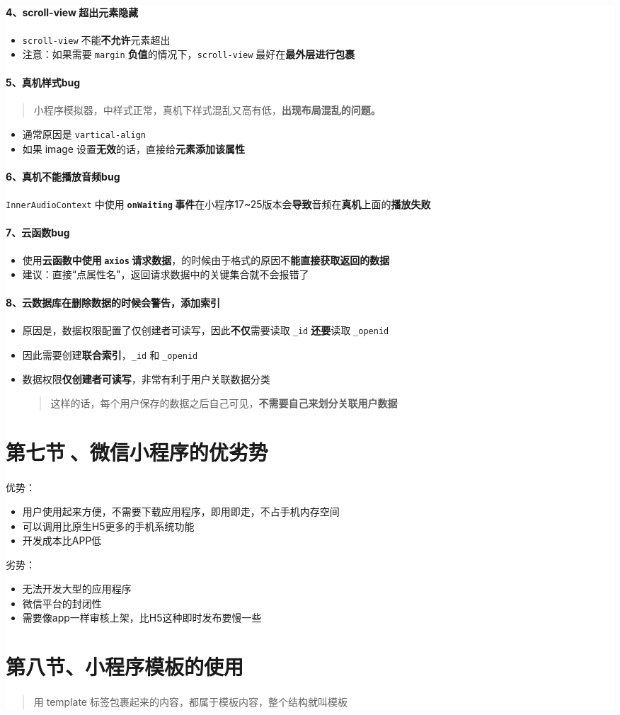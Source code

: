 #### 4、scroll-view 超出元素隐藏

- `scroll-view` 不能**不允许**元素超出
- 注意：如果需要 `margin` **负值**的情况下，`scroll-view` 最好在**最外层进行包裹**



#### 5、真机样式bug

> 小程序模拟器，中样式正常，真机下样式混乱又高有低，**出现布局混乱的问题。**

- 通常原因是 `vartical-align`
- 如果 image 设置**无效**的话，直接给**元素添加该属性**



#### 6、真机不能播放音频bug

`InnerAudioContext` 中使用 **`onWaiting` 事件**在小程序17~25版本会**导致**音频在**真机**上面的**播放失败**



#### 7、云函数bug

- 使用**云函数中使用 `axios` 请求数据**，的时候由于格式的原因不**能直接获取返回的数据**
- 建议：直接“点属性名"，返回请求数据中的关键集合就不会报错了



#### 8、云数据库在删除数据的时候会警告，添加索引



- 原因是，数据权限配置了仅创建者可读写，因此**不仅**需要读取 `_id` **还要**读取 `_openid`

- 因此需要创建**联合索引**，`_id` 和 `_openid`

- 数据权限**仅创建者可读写**，非常有利于用户关联数据分类

  > 这样的话，每个用户保存的数据之后自己可见，**不需要自己来划分关联用户数据**

# 第七节 、微信小程序的优劣势



优势：

- 用户使用起来方便，不需要下载应用程序，即用即走，不占手机内存空间
- 可以调用比原生H5更多的手机系统功能
- 开发成本比APP低

劣势：

- 无法开发大型的应用程序
- 微信平台的封闭性
- 需要像app一样审核上架，比H5这种即时发布要慢一些

# 第八节、小程序模板的使用

> 用 template 标签包裹起来的内容，都属于模板内容，整个结构就叫模板
